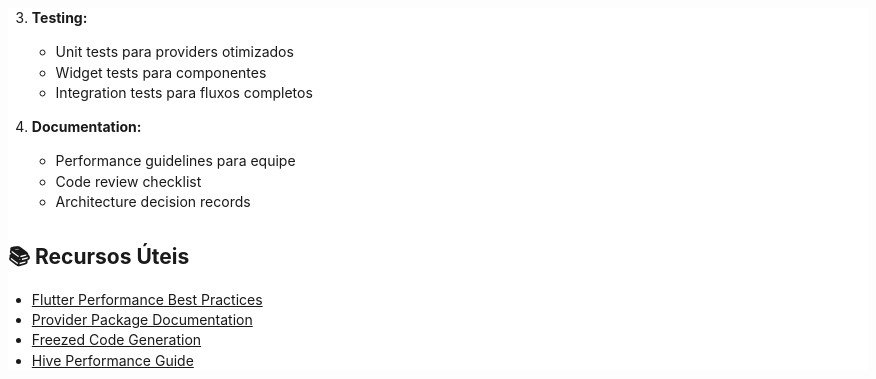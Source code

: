 3. **Testing:**
   - Unit tests para providers otimizados
   - Widget tests para componentes
   - Integration tests para fluxos completos

4. **Documentation:**
   - Performance guidelines para equipe
   - Code review checklist
   - Architecture decision records

## 📚 Recursos Úteis

- [Flutter Performance Best Practices](https://docs.flutter.dev/perf/best-practices)
- [Provider Package Documentation](https://pub.dev/packages/provider)
- [Freezed Code Generation](https://pub.dev/packages/freezed)
- [Hive Performance Guide](https://docs.hivedb.dev/#/advanced/performance)